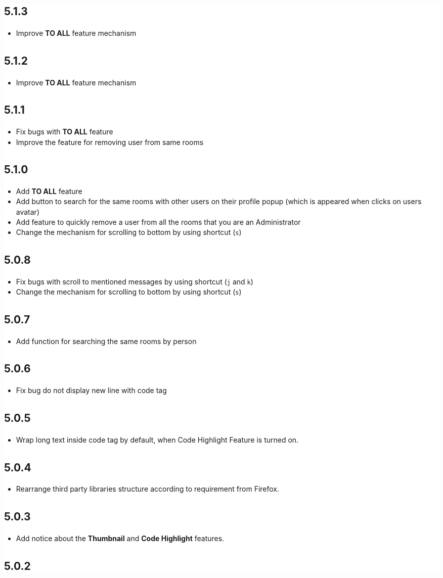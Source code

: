## 5.1.3

- Improve **TO ALL** feature mechanism

## 5.1.2

- Improve **TO ALL** feature mechanism

## 5.1.1

- Fix bugs with **TO ALL** feature
- Improve the feature for removing user from same rooms

## 5.1.0

- Add **TO ALL** feature
- Add button to search for the same rooms with other users on their profile popup
  (which is appeared when clicks on users avatar)
- Add feature to quickly remove a user from all the rooms that you are an Administrator
- Change the mechanism for scrolling to bottom by using shortcut (`s`)

## 5.0.8

- Fix bugs with scroll to mentioned messages by using shortcut (`j` and `k`)
- Change the mechanism for scrolling to bottom by using shortcut (`s`)

## 5.0.7

- Add function for searching the same rooms by person

## 5.0.6

- Fix bug do not display new line with code tag

## 5.0.5

- Wrap long text inside code tag by default, when Code Highlight Feature is turned on.

## 5.0.4

- Rearrange third party libraries structure according to requirement from Firefox.

## 5.0.3

- Add notice about the **Thumbnail** and **Code Highlight** features.

## 5.0.2

